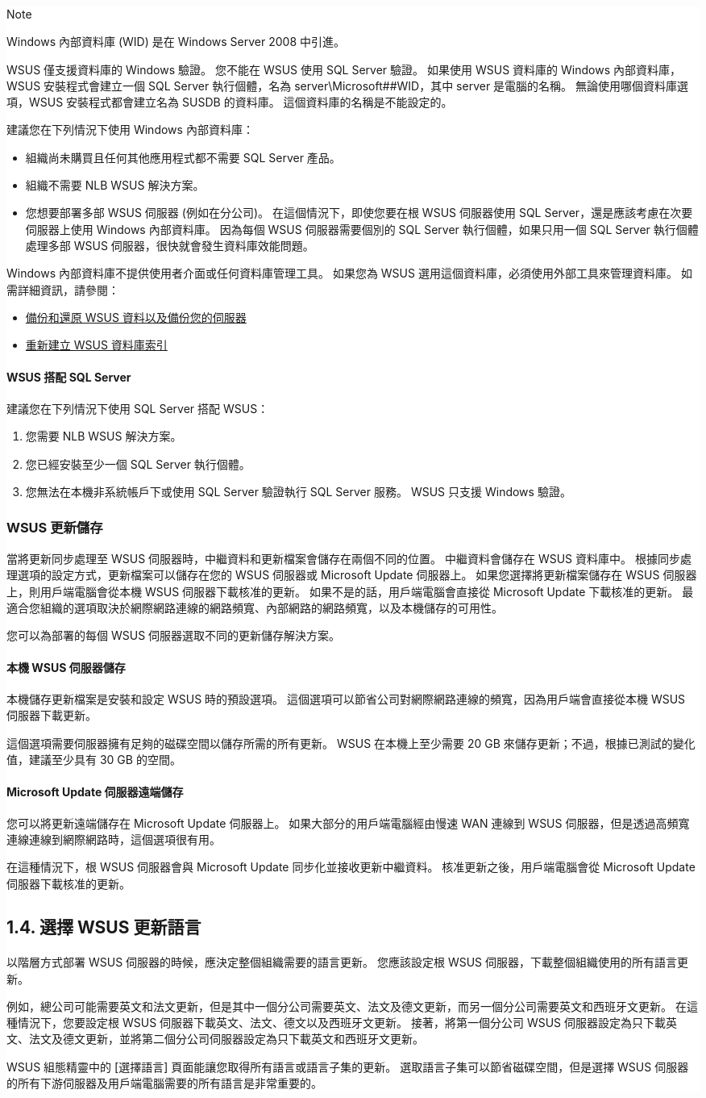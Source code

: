 > [!NOTE]
> Windows 內部資料庫 (WID) 是在 Windows Server 2008 中引進。

WSUS 僅支援資料庫的 Windows 驗證。 您不能在 WSUS 使用 SQL Server 驗證。 如果使用 WSUS 資料庫的 Windows 內部資料庫，WSUS 安裝程式會建立一個 SQL Server 執行個體，名為 server\Microsoft##WID，其中 server 是電腦的名稱。 無論使用哪個資料庫選項，WSUS 安裝程式都會建立名為 SUSDB 的資料庫。 這個資料庫的名稱是不能設定的。

建議您在下列情況下使用 Windows 內部資料庫：

-   組織尚未購買且任何其他應用程式都不需要 SQL Server 產品。

-   組織不需要 NLB WSUS 解決方案。

-   您想要部署多部 WSUS 伺服器 (例如在分公司)。 在這個情況下，即使您要在根 WSUS 伺服器使用 SQL Server，還是應該考慮在次要伺服器上使用 Windows 內部資料庫。 因為每個 WSUS 伺服器需要個別的 SQL Server 執行個體，如果只用一個 SQL Server 執行個體處理多部 WSUS 伺服器，很快就會發生資料庫效能問題。

Windows 內部資料庫不提供使用者介面或任何資料庫管理工具。 如果您為 WSUS 選用這個資料庫，必須使用外部工具來管理資料庫。 如需詳細資訊，請參閱：

-   [備份和還原 WSUS 資料以及備份您的伺服器](https://technet.microsoft.com/library/dd939904(WS.10).aspx)

-   [重新建立 WSUS 資料庫索引](https://technet.microsoft.com/library/dd939795(WS.10).aspx)

#### <a name="wsus-with-sql-server"></a>WSUS 搭配 SQL Server
建議您在下列情況下使用 SQL Server 搭配 WSUS：

1.  您需要 NLB WSUS 解決方案。

2.  您已經安裝至少一個 SQL Server 執行個體。

3.  您無法在本機非系統帳戶下或使用 SQL Server 驗證執行 SQL Server 服務。 WSUS 只支援 Windows 驗證。

### <a name="wsus-update-storage"></a>WSUS 更新儲存
當將更新同步處理至 WSUS 伺服器時，中繼資料和更新檔案會儲存在兩個不同的位置。 中繼資料會儲存在 WSUS 資料庫中。 根據同步處理選項的設定方式，更新檔案可以儲存在您的 WSUS 伺服器或 Microsoft Update 伺服器上。 如果您選擇將更新檔案儲存在 WSUS 伺服器上，則用戶端電腦會從本機 WSUS 伺服器下載核准的更新。 如果不是的話，用戶端電腦會直接從 Microsoft Update 下載核准的更新。 最適合您組織的選項取決於網際網路連線的網路頻寬、內部網路的網路頻寬，以及本機儲存的可用性。

您可以為部署的每個 WSUS 伺服器選取不同的更新儲存解決方案。

#### <a name="local-wsus-server-storage"></a>本機 WSUS 伺服器儲存
本機儲存更新檔案是安裝和設定 WSUS 時的預設選項。 這個選項可以節省公司對網際網路連線的頻寬，因為用戶端會直接從本機 WSUS 伺服器下載更新。

這個選項需要伺服器擁有足夠的磁碟空間以儲存所需的所有更新。 WSUS 在本機上至少需要 20 GB 來儲存更新；不過，根據已測試的變化值，建議至少具有 30 GB 的空間。

#### <a name="remote-storage-on-microsoft-update-servers"></a>Microsoft Update 伺服器遠端儲存
您可以將更新遠端儲存在 Microsoft Update 伺服器上。 如果大部分的用戶端電腦經由慢速 WAN 連線到 WSUS 伺服器，但是透過高頻寬連線連線到網際網路時，這個選項很有用。

在這種情況下，根 WSUS 伺服器會與 Microsoft Update 同步化並接收更新中繼資料。 核准更新之後，用戶端電腦會從 Microsoft Update 伺服器下載核准的更新。

## <a name="14-choose-wsus-update-languages"></a>1.4. 選擇 WSUS 更新語言
以階層方式部署 WSUS 伺服器的時候，應決定整個組織需要的語言更新。 您應該設定根 WSUS 伺服器，下載整個組織使用的所有語言更新。

例如，總公司可能需要英文和法文更新，但是其中一個分公司需要英文、法文及德文更新，而另一個分公司需要英文和西班牙文更新。 在這種情況下，您要設定根 WSUS 伺服器下載英文、法文、德文以及西班牙文更新。 接著，將第一個分公司 WSUS 伺服器設定為只下載英文、法文及德文更新，並將第二個分公司伺服器設定為只下載英文和西班牙文更新。

WSUS 組態精靈中的 [選擇語言]  頁面能讓您取得所有語言或語言子集的更新。 選取語言子集可以節省磁碟空間，但是選擇 WSUS 伺服器的所有下游伺服器及用戶端電腦需要的所有語言是非常重要的。
